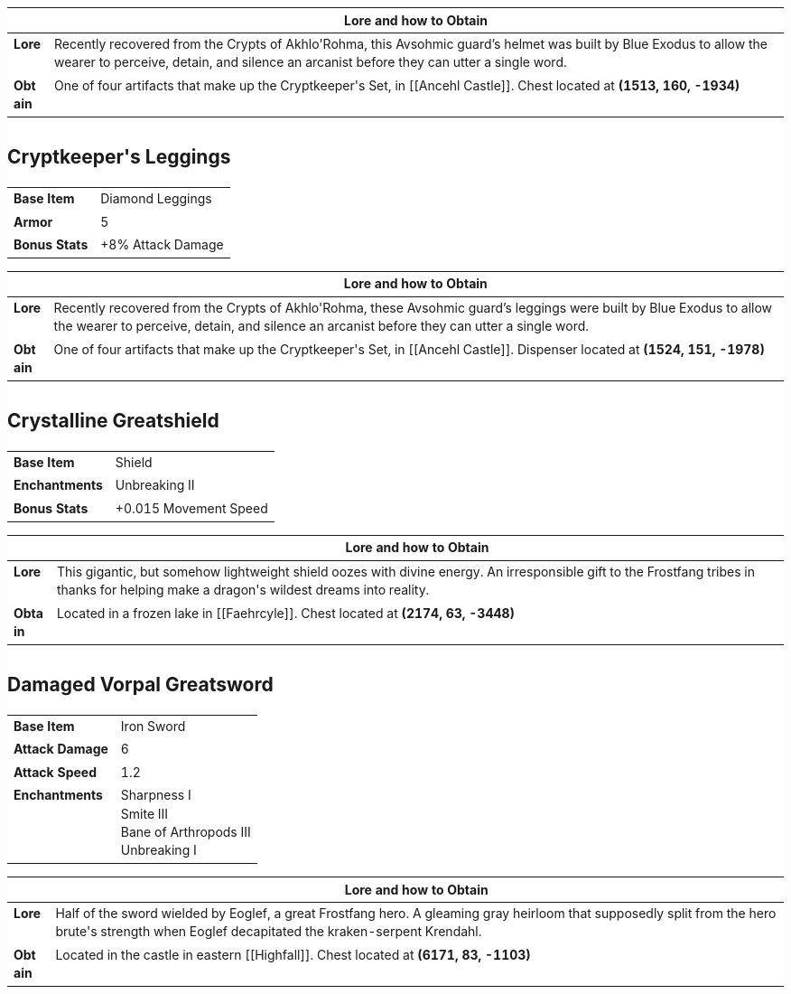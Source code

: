 |            | **Lore and how to Obtain**   |
| ---------- | -------------------------------------------------------------------------------------------------------------------------------------------------------------------------------------------------------------- |
| **Lore**   | Recently recovered from the Crypts of Akhlo'Rohma, this Avsohmic guard’s helmet was built by Blue Exodus to allow the wearer to perceive, detain, and silence an arcanist before they can utter a single word. |
| **Obtain** | One of four artifacts that make up the Cryptkeeper's Set, in [[Ancehl Castle]]. Chest located at **(1513, 160, -1934)**    |

## Cryptkeeper's Leggings

|             |                   |
| ----------- | ----------------- |
| **Base Item**   | Diamond Leggings  |
| **Armor**       | 5                 |
| **Bonus Stats** | +8% Attack Damage |

|            | **Lore and how to Obtain**   |
| ---------- | ------------------------------------------------------------------------------------------------------------------------------------------------------------------------------------------------------------------ |
| **Lore**   | Recently recovered from the Crypts of Akhlo'Rohma, these Avsohmic guard’s leggings were built by Blue Exodus to allow the wearer to perceive, detain, and silence an arcanist before they can utter a single word. |
| **Obtain** | One of four artifacts that make up the Cryptkeeper's Set, in [[Ancehl Castle]]. Dispenser located at **(1524, 151, -1978)**    |

## Crystalline Greatshield

|             |                       |
| ----------- | --------------------- |
| **Base Item**   | Shield                |
| **Enchantments**    | Unbreaking II          |
| **Bonus Stats** | +0.015 Movement Speed |

|            | **Lore and how to Obtain**                                                                                                                                                               |
| ---------- | ---------------------------------------------------------------------------------------------------------------------------------------------------------------------------------------- |
| **Lore**   | This gigantic, but somehow lightweight shield oozes with divine energy. An irresponsible gift to the Frostfang tribes in thanks for helping make a dragon's wildest dreams into reality. |
| **Obtain** | Located in a frozen lake in [[Faehrcyle]]. Chest located at **(2174, 63, -3448)**                                                                                                                         |

## Damaged Vorpal Greatsword

|               |                                                          |
| ------------- | -------------------------------------------------------- |
| **Base Item**     | Iron Sword                                               |
| **Attack Damage**| 6                                                        |
| **Attack Speed**  | 1.2                                                      |
| **Enchantments**      | Sharpness I <br>Smite III <br>Bane of Arthropods III <br>Unbreaking I |

|            | **Lore and how to Obtain**                                                                                                                                                                      |
| ---------- | ----------------------------------------------------------------------------------------------------------------------------------------------------------------------------------------------- |
| **Lore**   | Half of the sword wielded by Eoglef, a great Frostfang hero. A gleaming gray heirloom that supposedly split from the hero brute's strength when Eoglef decapitated the kraken-serpent Krendahl. |
| **Obtain** | Located in the castle in eastern [[Highfall]]. Chest located at **(6171, 83, -1103)** |
